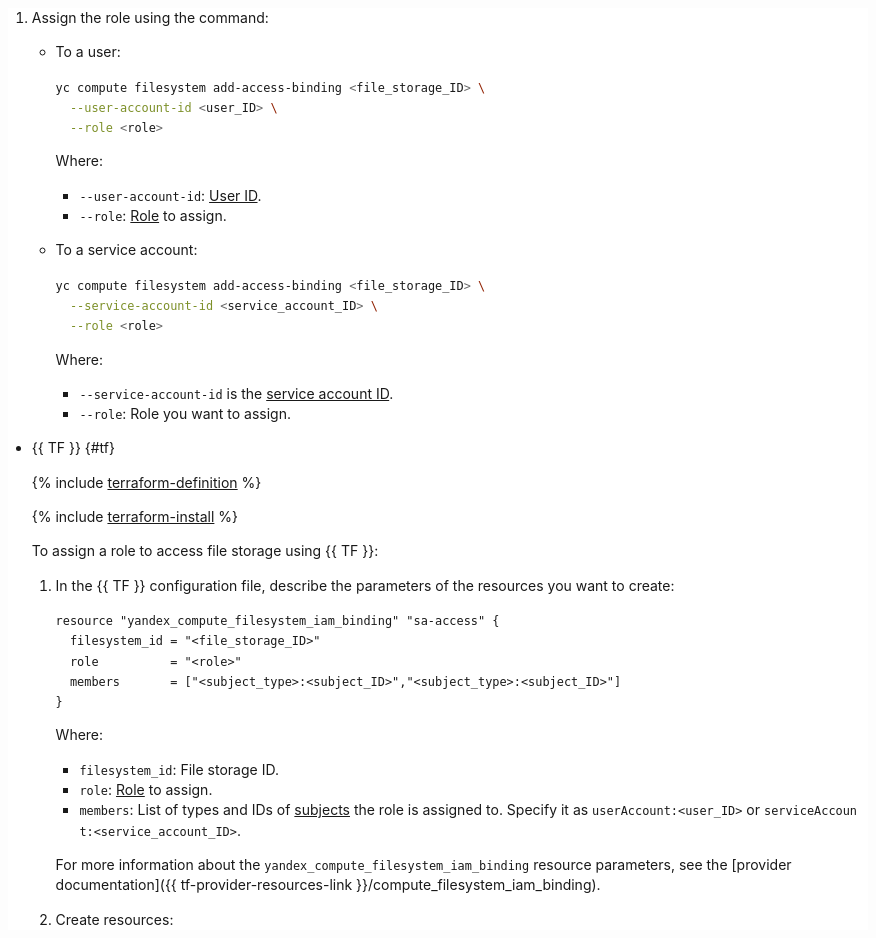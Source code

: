  1. Assign the role using the command:

     * To a user:

       ```bash
       yc compute filesystem add-access-binding <file_storage_ID> \
         --user-account-id <user_ID> \
         --role <role>
       ```

       Where:

       * `--user-account-id`: [User ID](../../../iam/operations/users/get.md).
       * `--role`: [Role](../../security/index.md#roles-list) to assign.

     * To a service account:

       ```bash
       yc compute filesystem add-access-binding <file_storage_ID> \
         --service-account-id <service_account_ID> \
         --role <role>
       ```

       Where:

       * `--service-account-id` is the [service account ID](../../../iam/operations/sa/get-id.md).
       * `--role`: Role you want to assign.

- {{ TF }} {#tf}

  {% include [terraform-definition](../../../_tutorials/_tutorials_includes/terraform-definition.md) %}

  {% include [terraform-install](../../../_includes/terraform-install.md) %}

  To assign a role to access file storage using {{ TF }}:

  1. In the {{ TF }} configuration file, describe the parameters of the resources you want to create:

      ```hcl
      resource "yandex_compute_filesystem_iam_binding" "sa-access" {
        filesystem_id = "<file_storage_ID>"
        role          = "<role>"
        members       = ["<subject_type>:<subject_ID>","<subject_type>:<subject_ID>"]
      }
      ```

      Where:

      * `filesystem_id`: File storage ID.
      * `role`: [Role](../../security/index.md#roles-list) to assign.
      * `members`: List of types and IDs of [subjects](../../../iam/concepts/access-control/index.md#subject) the role is assigned to. Specify it as `userAccount:<user_ID>` or `serviceAccount:<service_account_ID>`.

      For more information about the `yandex_compute_filesystem_iam_binding` resource parameters, see the [provider documentation]({{ tf-provider-resources-link }}/compute_filesystem_iam_binding).

   1. Create resources:
